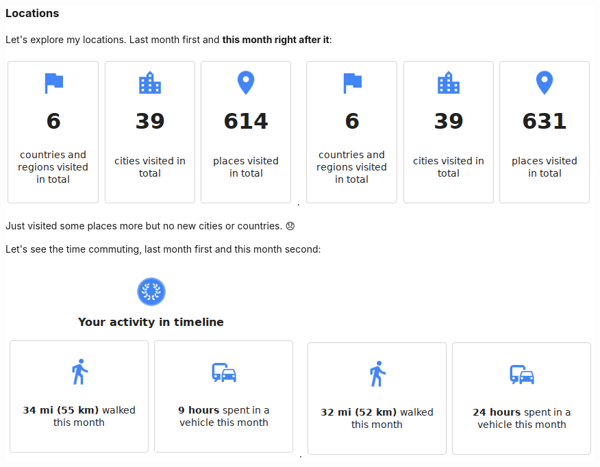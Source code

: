 ### Locations

Let's explore my locations. Last month first and **this month right after it**:

[![General view of my locations data last month](/images/stats/2018/jan/location-general.png "General view of my locations data last month")](/images/stats/2018/jan/location-general.png "") .
[![General view of my locations data this month](/images/stats/2018/feb/location-general.png "General view of my locations data this month")](/images/stats/2018/feb/location-general.png "")

Just visited some places more but no new cities or countries. 😞

Let's see the time commuting, last month first and this month second:

[![Location time and distance last month](/images/stats/2018/jan/location-time-distance.png "Location time and distance last month")](/images/stats/2018/jan/location-time-distance.png "") .
[![Location time and distance this month](/images/stats/2018/feb/location-time-distance.png "Location time and distance this month")](/images/stats/2018/feb/location-time-distance.png "")
